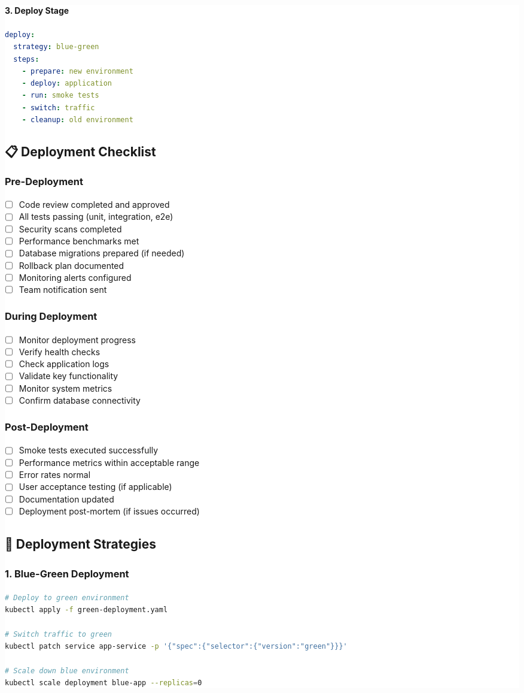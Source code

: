 #### 3. **Deploy Stage**
```yaml
deploy:
  strategy: blue-green
  steps:
    - prepare: new environment
    - deploy: application
    - run: smoke tests
    - switch: traffic
    - cleanup: old environment
```

## 📋 Deployment Checklist

### Pre-Deployment
- [ ] Code review completed and approved
- [ ] All tests passing (unit, integration, e2e)
- [ ] Security scans completed
- [ ] Performance benchmarks met
- [ ] Database migrations prepared (if needed)
- [ ] Rollback plan documented
- [ ] Monitoring alerts configured
- [ ] Team notification sent

### During Deployment
- [ ] Monitor deployment progress
- [ ] Verify health checks
- [ ] Check application logs
- [ ] Validate key functionality
- [ ] Monitor system metrics
- [ ] Confirm database connectivity

### Post-Deployment
- [ ] Smoke tests executed successfully
- [ ] Performance metrics within acceptable range
- [ ] Error rates normal
- [ ] User acceptance testing (if applicable)
- [ ] Documentation updated
- [ ] Deployment post-mortem (if issues occurred)

## 🔧 Deployment Strategies

### 1. **Blue-Green Deployment**
```bash
# Deploy to green environment
kubectl apply -f green-deployment.yaml

# Switch traffic to green
kubectl patch service app-service -p '{"spec":{"selector":{"version":"green"}}}'

# Scale down blue environment
kubectl scale deployment blue-app --replicas=0
```
